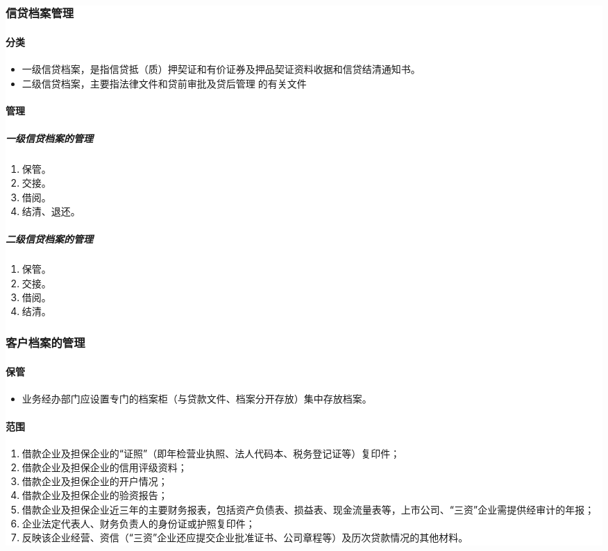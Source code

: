 ### 信贷档案管理

#### 分类

- 一级信贷档案，是指信贷抵（质）押契证和有价证券及押品契证资料收据和信贷结清通知书。
- 二级信贷档案，主要指法律文件和贷前审批及贷后管理
  的有关文件

#### 管理

##### 一级信贷档案的管理

1. 保管。
2. 交接。
3. 借阅。
4. 结清、退还。

##### 二级信贷档案的管理

1. 保管。
2. 交接。
3. 借阅。
4. 结清。

### 客户档案的管理

#### 保管

- 业务经办部门应设置专门的档案柜（与贷款文件、档案分开存放）集中存放档案。

#### 范围

1. 借款企业及担保企业的“证照”（即年检营业执照、法人代码本、税务登记证等）复印件；
2. 借款企业及担保企业的信用评级资料；
3. 借款企业及担保企业的开户情况；
4. 借款企业及担保企业的验资报告；
5. 借款企业及担保企业近三年的主要财务报表，包括资产负债表、损益表、现金流量表等，上市公司、“三资”企业需提供经审计的年报；
6. 企业法定代表人、财务负责人的身份证或护照复印件；
7. 反映该企业经营、资信（“三资”企业还应提交企业批准证书、公司章程等）及历次贷款情况的其他材料。